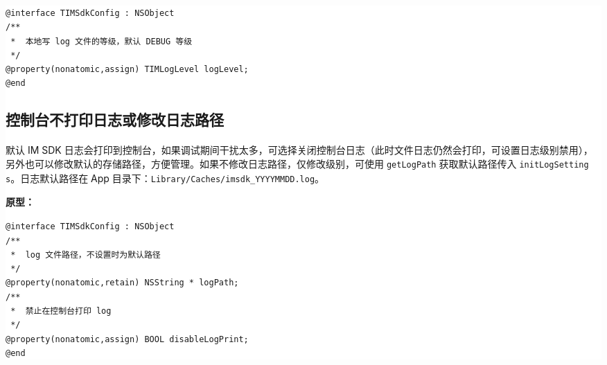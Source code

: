 ```
@interface TIMSdkConfig : NSObject
/**
 *  本地写 log 文件的等级，默认 DEBUG 等级
 */
@property(nonatomic,assign) TIMLogLevel logLevel;
@end
```

## 控制台不打印日志或修改日志路径
默认 IM SDK 日志会打印到控制台，如果调试期间干扰太多，可选择关闭控制台日志（此时文件日志仍然会打印，可设置日志级别禁用），另外也可以修改默认的存储路径，方便管理。如果不修改日志路径，仅修改级别，可使用 `getLogPath` 获取默认路径传入 `initLogSettings`。日志默认路径在 App 目录下：`Library/Caches/imsdk_YYYYMMDD.log`。

**原型：**

```
@interface TIMSdkConfig : NSObject
/**
 *  log 文件路径，不设置时为默认路径
 */
@property(nonatomic,retain) NSString * logPath;
/**
 *  禁止在控制台打印 log
 */
@property(nonatomic,assign) BOOL disableLogPrint;
@end
```
